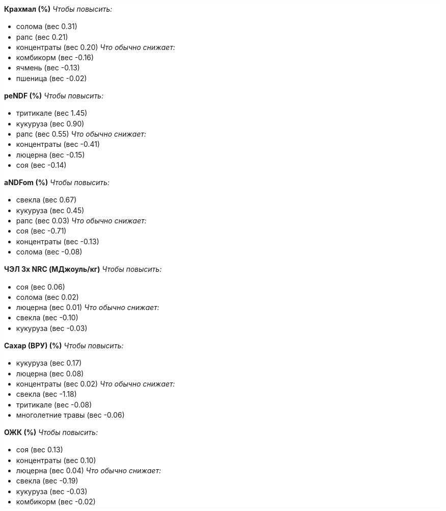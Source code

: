 **Крахмал (%)**
_Чтобы повысить:_
- солома (вес 0.31)
- рапс (вес 0.21)
- концентраты (вес 0.20)
_Что обычно снижает:_
- комбикорм (вес -0.16)
- ячмень (вес -0.13)
- пшеница (вес -0.02)

**peNDF (%)**
_Чтобы повысить:_
- тритикале (вес 1.45)
- кукуруза (вес 0.90)
- рапс (вес 0.55)
_Что обычно снижает:_
- концентраты (вес -0.41)
- люцерна (вес -0.15)
- соя (вес -0.14)

**aNDFom (%)**
_Чтобы повысить:_
- свекла (вес 0.67)
- кукуруза (вес 0.45)
- рапс (вес 0.03)
_Что обычно снижает:_
- соя (вес -0.71)
- концентраты (вес -0.13)
- солома (вес -0.08)

**ЧЭЛ 3x NRC (МДжоуль/кг)**
_Чтобы повысить:_
- соя (вес 0.06)
- солома (вес 0.02)
- люцерна (вес 0.01)
_Что обычно снижает:_
- свекла (вес -0.10)
- кукуруза (вес -0.03)

**Сахар (ВРУ) (%)**
_Чтобы повысить:_
- кукуруза (вес 0.17)
- люцерна (вес 0.08)
- концентраты (вес 0.02)
_Что обычно снижает:_
- свекла (вес -1.18)
- тритикале (вес -0.08)
- многолетние травы (вес -0.06)

**ОЖК (%)**
_Чтобы повысить:_
- соя (вес 0.13)
- концентраты (вес 0.10)
- люцерна (вес 0.04)
_Что обычно снижает:_
- свекла (вес -0.19)
- кукуруза (вес -0.03)
- комбикорм (вес -0.02)
